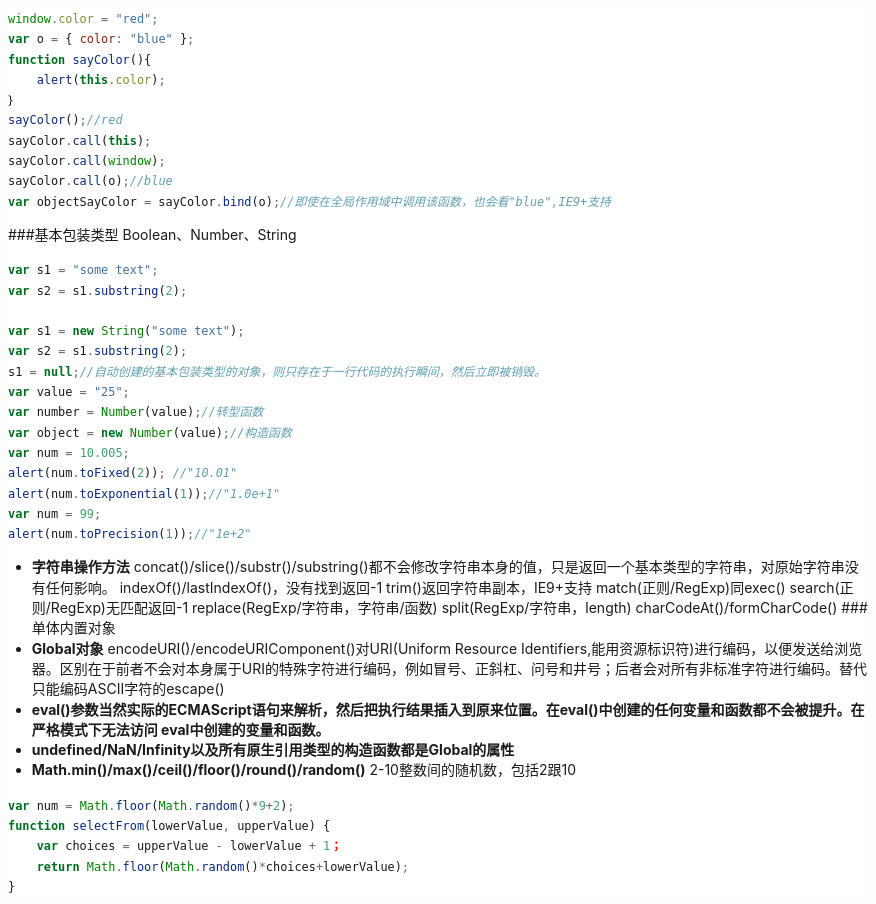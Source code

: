 ``` javascript
window.color = "red";
var o = { color: "blue" };
function sayColor(){
	alert(this.color);
｝
sayColor();//red
sayColor.call(this);
sayColor.call(window);
sayColor.call(o);//blue
var objectSayColor = sayColor.bind(o);//即使在全局作用域中调用该函数，也会看"blue",IE9+支持
```
###基本包装类型
Boolean、Number、String
``` javascript
var s1 = "some text";
var s2 = s1.substring(2);

var s1 = new String("some text");
var s2 = s1.substring(2);
s1 = null;//自动创建的基本包装类型的对象，则只存在于一行代码的执行瞬间，然后立即被销毁。
var value = "25";
var number = Number(value);//转型函数
var object = new Number(value);//构造函数
var num = 10.005;
alert(num.toFixed(2)); //"10.01"
alert(num.toExponential(1));//"1.0e+1"
var num = 99;
alert(num.toPrecision(1));//"1e+2"
```
- **字符串操作方法**
concat()/slice()/substr()/substring()都不会修改字符串本身的值，只是返回一个基本类型的字符串，对原始字符串没有任何影响。
indexOf()/lastIndexOf()，没有找到返回-1
trim()返回字符串副本，IE9+支持
match(正则/RegExp)同exec()
search(正则/RegExp)无匹配返回-1
replace(RegExp/字符串，字符串/函数)
split(RegExp/字符串，length)
charCodeAt()/formCharCode()
###单体内置对象
- **Global对象**
encodeURI()/encodeURIComponent()对URI(Uniform Resource Identifiers,能用资源标识符)进行编码，以便发送给浏览器。区别在于前者不会对本身属于URI的特殊字符进行编码，例如冒号、正斜杠、问号和井号；后者会对所有非标准字符进行编码。替代只能编码ASCII字符的escape()
- **eval()参数当然实际的ECMAScript语句来解析，然后把执行结果插入到原来位置。在eval()中创建的任何变量和函数都不会被提升。在严格模式下无法访问 eval中创建的变量和函数。**
- **undefined/NaN/Infinity以及所有原生引用类型的构造函数都是Global的属性**
- **Math.min()/max()/ceil()/floor()/round()/random()**
2-10整数间的随机数，包括2跟10
``` javascript
var num = Math.floor(Math.random()*9+2);
function selectFrom(lowerValue, upperValue) {
	var choices = upperValue - lowerValue + 1；
	return Math.floor(Math.random()*choices+lowerValue);
}
```

